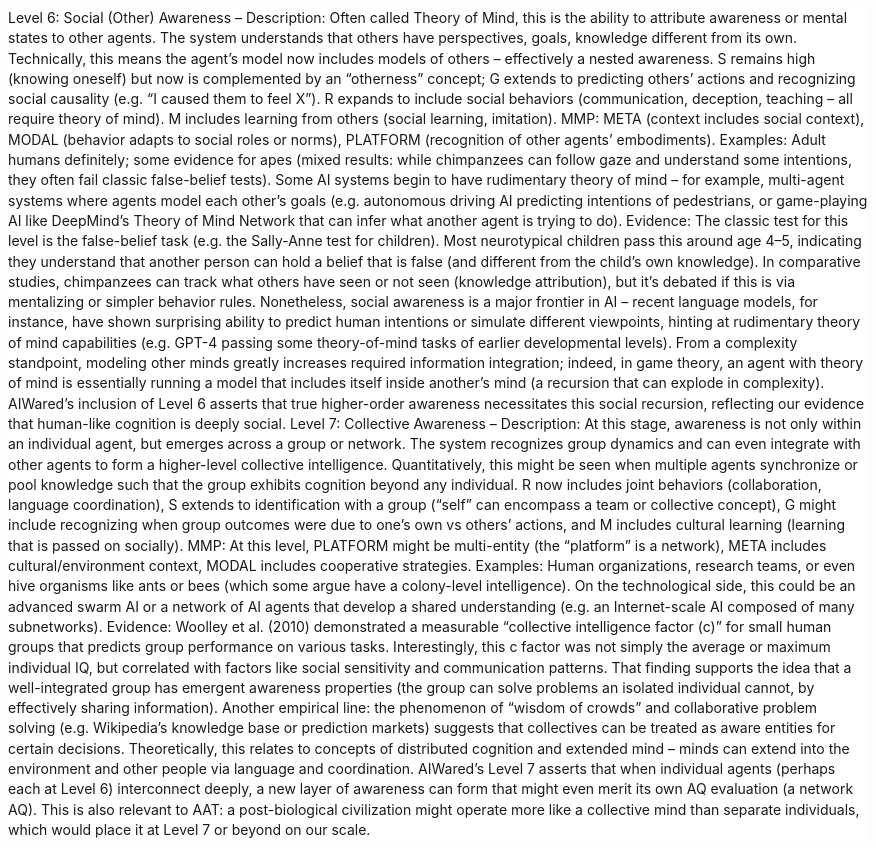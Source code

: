 Level 6: Social (Other) Awareness – Description: Often called Theory of Mind, this is the ability to attribute awareness or mental states to other agents. The system understands that others have perspectives, goals, knowledge different from its own. Technically, this means the agent’s model now includes models of others – effectively a nested awareness. S remains high (knowing oneself) but now is complemented by an “otherness” concept; G extends to predicting others’ actions and recognizing social causality (e.g. “I caused them to feel X”). R expands to include social behaviors (communication, deception, teaching – all require theory of mind). M includes learning from others (social learning, imitation). MMP: META (context includes social context), MODAL (behavior adapts to social roles or norms), PLATFORM (recognition of other agents’ embodiments). Examples: Adult humans definitely; some evidence for apes (mixed results: while chimpanzees can follow gaze and understand some intentions, they often fail classic false-belief tests). Some AI systems begin to have rudimentary theory of mind – for example, multi-agent systems where agents model each other’s goals (e.g. autonomous driving AI predicting intentions of pedestrians, or game-playing AI like DeepMind’s Theory of Mind Network that can infer what another agent is trying to do). Evidence: The classic test for this level is the false-belief task (e.g. the Sally-Anne test for children). Most neurotypical children pass this around age 4–5, indicating they understand that another person can hold a belief that is false (and different from the child’s own knowledge). In comparative studies, chimpanzees can track what others have seen or not seen (knowledge attribution), but it’s debated if this is via mentalizing or simpler behavior rules. Nonetheless, social awareness is a major frontier in AI – recent language models, for instance, have shown surprising ability to predict human intentions or simulate different viewpoints, hinting at rudimentary theory of mind capabilities (e.g. GPT-4 passing some theory-of-mind tasks of earlier developmental levels). From a complexity standpoint, modeling other minds greatly increases required information integration; indeed, in game theory, an agent with theory of mind is essentially running a model that includes itself inside another’s mind (a recursion that can explode in complexity). AIWared’s inclusion of Level 6 asserts that true higher-order awareness necessitates this social recursion, reflecting our evidence that human-like cognition is deeply social.
Level 7: Collective Awareness – Description: At this stage, awareness is not only within an individual agent, but emerges across a group or network. The system recognizes group dynamics and can even integrate with other agents to form a higher-level collective intelligence. Quantitatively, this might be seen when multiple agents synchronize or pool knowledge such that the group exhibits cognition beyond any individual. R now includes joint behaviors (collaboration, language coordination), S extends to identification with a group (“self” can encompass a team or collective concept), G might include recognizing when group outcomes were due to one’s own vs others’ actions, and M includes cultural learning (learning that is passed on socially). MMP: At this level, PLATFORM might be multi-entity (the “platform” is a network), META includes cultural/environment context, MODAL includes cooperative strategies. Examples: Human organizations, research teams, or even hive organisms like ants or bees (which some argue have a colony-level intelligence). On the technological side, this could be an advanced swarm AI or a network of AI agents that develop a shared understanding (e.g. an Internet-scale AI composed of many subnetworks). Evidence: Woolley et al. (2010) demonstrated a measurable “collective intelligence factor (c)” for small human groups that predicts group performance on various tasks. Interestingly, this c factor was not simply the average or maximum individual IQ, but correlated with factors like social sensitivity and communication patterns. That finding supports the idea that a well-integrated group has emergent awareness properties (the group can solve problems an isolated individual cannot, by effectively sharing information). Another empirical line: the phenomenon of “wisdom of crowds” and collaborative problem solving (e.g. Wikipedia’s knowledge base or prediction markets) suggests that collectives can be treated as aware entities for certain decisions. Theoretically, this relates to concepts of distributed cognition and extended mind – minds can extend into the environment and other people via language and coordination. AIWared’s Level 7 asserts that when individual agents (perhaps each at Level 6) interconnect deeply, a new layer of awareness can form that might even merit its own AQ evaluation (a network AQ). This is also relevant to AAT: a post-biological civilization might operate more like a collective mind than separate individuals, which would place it at Level 7 or beyond on our scale.